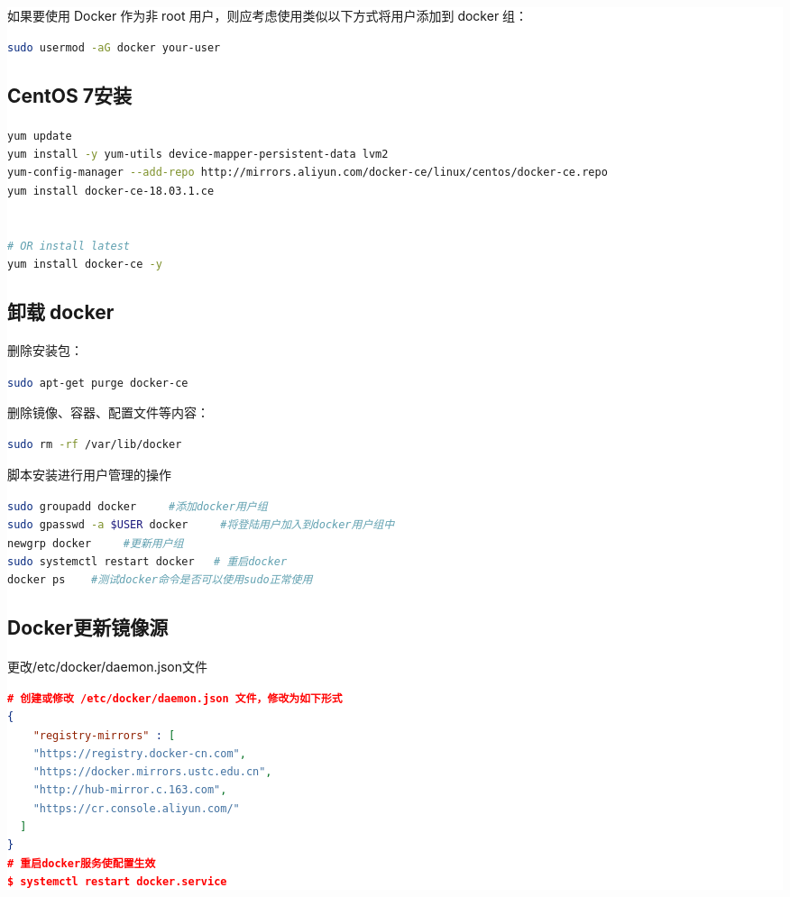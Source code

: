 如果要使用 Docker 作为非 root 用户，则应考虑使用类似以下方式将用户添加到 docker 组：

```bash
sudo usermod -aG docker your-user
```

## CentOS 7安装

```bash
yum update
yum install -y yum-utils device-mapper-persistent-data lvm2
yum-config-manager --add-repo http://mirrors.aliyun.com/docker-ce/linux/centos/docker-ce.repo
yum install docker-ce-18.03.1.ce


# OR install latest
yum install docker-ce -y
```

## 卸载 docker

删除安装包：

```bash
sudo apt-get purge docker-ce
```

删除镜像、容器、配置文件等内容：

```bash
sudo rm -rf /var/lib/docker
```

脚本安装进行用户管理的操作

```bash
sudo groupadd docker     #添加docker用户组
sudo gpasswd -a $USER docker     #将登陆用户加入到docker用户组中
newgrp docker     #更新用户组
sudo systemctl restart docker   # 重启docker
docker ps    #测试docker命令是否可以使用sudo正常使用

```

## Docker更新镜像源

更改/etc/docker/daemon.json文件

```json
# 创建或修改 /etc/docker/daemon.json 文件，修改为如下形式
{
    "registry-mirrors" : [
    "https://registry.docker-cn.com",
    "https://docker.mirrors.ustc.edu.cn",
    "http://hub-mirror.c.163.com",
    "https://cr.console.aliyun.com/"
  ]
}
# 重启docker服务使配置生效
$ systemctl restart docker.service

```
